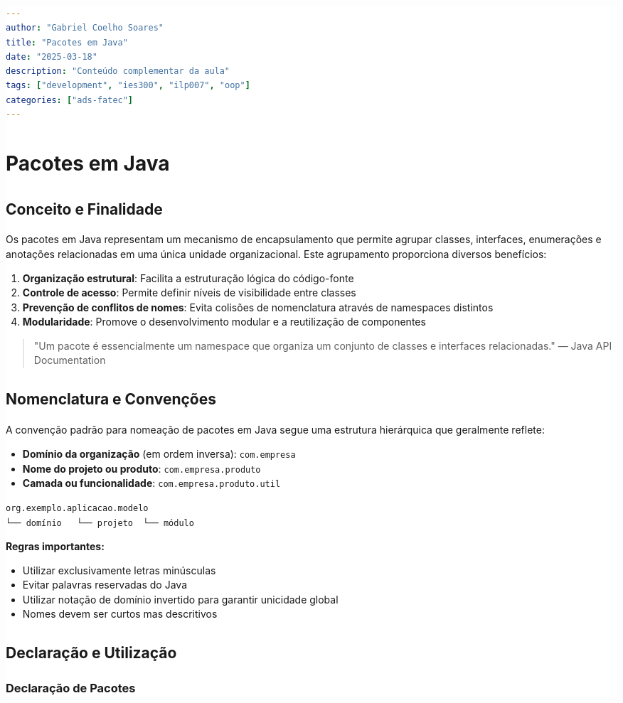 ```yaml
---
author: "Gabriel Coelho Soares"
title: "Pacotes em Java"
date: "2025-03-18"
description: "Conteúdo complementar da aula"
tags: ["development", "ies300", "ilp007", "oop"]
categories: ["ads-fatec"]
---
```


# Pacotes em Java

## Conceito e Finalidade

Os pacotes em Java representam um mecanismo de encapsulamento que permite
agrupar classes, interfaces, enumerações e anotações relacionadas em uma única
unidade organizacional. Este agrupamento proporciona diversos benefícios:

1. **Organização estrutural**: Facilita a estruturação lógica do código-fonte
2. **Controle de acesso**: Permite definir níveis de visibilidade entre classes
3. **Prevenção de conflitos de nomes**: Evita colisões de nomenclatura através de
namespaces distintos
4. **Modularidade**: Promove o desenvolvimento modular e a reutilização de componentes

> "Um pacote é essencialmente um namespace que organiza um conjunto de classes
e interfaces relacionadas." — Java API Documentation

## Nomenclatura e Convenções

A convenção padrão para nomeação de pacotes em Java segue uma estrutura
hierárquica que geralmente reflete:

- **Domínio da organização** (em ordem inversa): `com.empresa`
- **Nome do projeto ou produto**: `com.empresa.produto`
- **Camada ou funcionalidade**: `com.empresa.produto.util`

```
org.exemplo.aplicacao.modelo
└── domínio   └── projeto  └── módulo
```

**Regras importantes:**

- Utilizar exclusivamente letras minúsculas
- Evitar palavras reservadas do Java
- Utilizar notação de domínio invertido para garantir unicidade global
- Nomes devem ser curtos mas descritivos

## Declaração e Utilização

### Declaração de Pacotes
